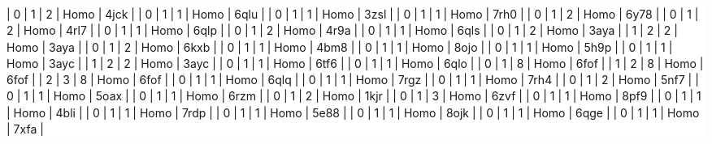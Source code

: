 |            0 |          1 |            2 | Homo          | 4jck         |
|            0 |          1 |            1 | Homo          | 6qlu         |
|            0 |          1 |            1 | Homo          | 3zsl         |
|            0 |          1 |            1 | Homo          | 7rh0         |
|            0 |          1 |            2 | Homo          | 6y78         |
|            0 |          1 |            2 | Homo          | 4rl7         |
|            0 |          1 |            1 | Homo          | 6qlp         |
|            0 |          1 |            2 | Homo          | 4r9a         |
|            0 |          1 |            1 | Homo          | 6qls         |
|            0 |          1 |            2 | Homo          | 3aya         |
|            1 |          2 |            2 | Homo          | 3aya         |
|            0 |          1 |            2 | Homo          | 6kxb         |
|            0 |          1 |            1 | Homo          | 4bm8         |
|            0 |          1 |            1 | Homo          | 8ojo         |
|            0 |          1 |            1 | Homo          | 5h9p         |
|            0 |          1 |            1 | Homo          | 3ayc         |
|            1 |          2 |            2 | Homo          | 3ayc         |
|            0 |          1 |            1 | Homo          | 6tf6         |
|            0 |          1 |            1 | Homo          | 6qlo         |
|            0 |          1 |            8 | Homo          | 6fof         |
|            1 |          2 |            8 | Homo          | 6fof         |
|            2 |          3 |            8 | Homo          | 6fof         |
|            0 |          1 |            1 | Homo          | 6qlq         |
|            0 |          1 |            1 | Homo          | 7rgz         |
|            0 |          1 |            1 | Homo          | 7rh4         |
|            0 |          1 |            2 | Homo          | 5nf7         |
|            0 |          1 |            1 | Homo          | 5oax         |
|            0 |          1 |            1 | Homo          | 6rzm         |
|            0 |          1 |            2 | Homo          | 1kjr         |
|            0 |          1 |            3 | Homo          | 6zvf         |
|            0 |          1 |            1 | Homo          | 8pf9         |
|            0 |          1 |            1 | Homo          | 4bli         |
|            0 |          1 |            1 | Homo          | 7rdp         |
|            0 |          1 |            1 | Homo          | 5e88         |
|            0 |          1 |            1 | Homo          | 8ojk         |
|            0 |          1 |            1 | Homo          | 6qge         |
|            0 |          1 |            1 | Homo          | 7xfa         |